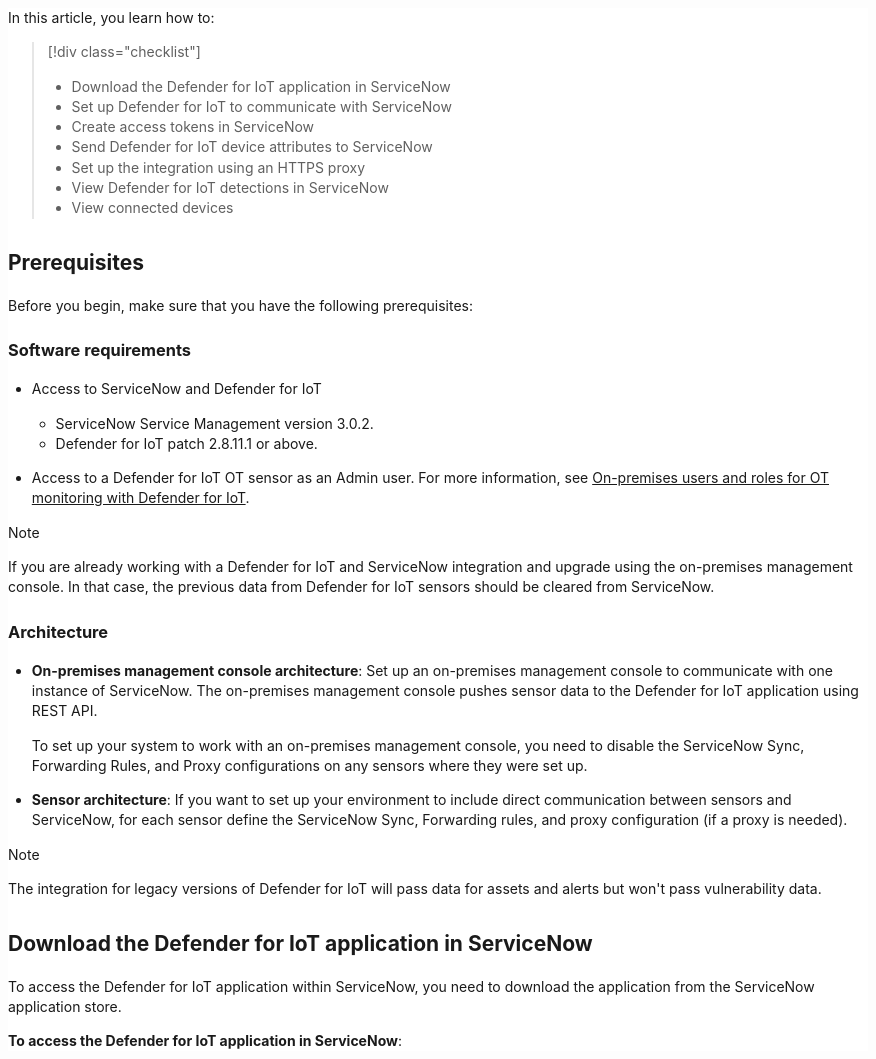 In this article, you learn how to:

> [!div class="checklist"]
>
> - Download the Defender for IoT application in ServiceNow
> - Set up Defender for IoT to communicate with ServiceNow
> - Create access tokens in ServiceNow
> - Send Defender for IoT device attributes to ServiceNow
> - Set up the integration using an HTTPS proxy
> - View Defender for IoT detections in ServiceNow
> - View connected devices

## Prerequisites

Before you begin, make sure that you have the following prerequisites:

### Software requirements

- Access to ServiceNow and Defender for IoT

    - ServiceNow Service Management version 3.0.2.
    - Defender for IoT patch 2.8.11.1 or above.

- Access to a Defender for IoT OT sensor as an Admin user. For more information, see [On-premises users and roles for OT monitoring with Defender for IoT](../roles-on-premises.md).

> [!NOTE]
>If you are already working with a Defender for IoT and ServiceNow integration and upgrade using the on-premises management console. In that case, the previous data from Defender for IoT sensors should be cleared from ServiceNow.

### Architecture

- **On-premises management console architecture**: Set up an on-premises management console to communicate with one instance of ServiceNow. The on-premises management console pushes sensor data to the Defender for IoT application using REST API.

    To set up your system to work with an on-premises management console, you need to disable the ServiceNow Sync, Forwarding Rules, and Proxy configurations on any sensors where they were set up.

- **Sensor architecture**: If you want to set up your environment to include direct communication between sensors and ServiceNow, for each sensor define the ServiceNow Sync, Forwarding rules, and proxy configuration (if a proxy is needed).

> [!NOTE]
>The integration for legacy versions of Defender for IoT will pass data for assets and alerts but won't pass vulnerability data.

## Download the Defender for IoT application in ServiceNow

To access the Defender for IoT application within ServiceNow, you need to download the application from the ServiceNow application store.

**To access the Defender for IoT application in ServiceNow**:
